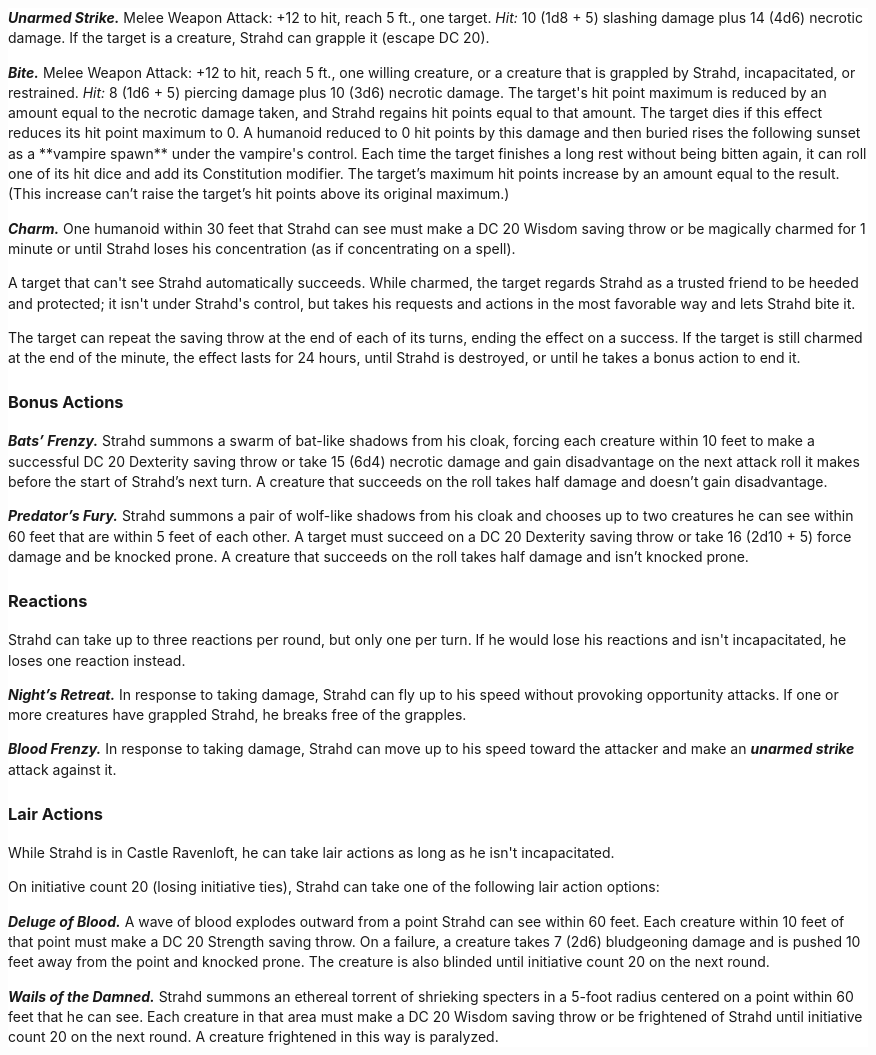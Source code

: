<p><strong><em>Unarmed Strike.</em></strong> Melee Weapon Attack: <span class="highlight">+12 to hit</span>, reach 5 ft., one target. <em>Hit:</em> <span class="highlight">10 (1d8 + 5) slashing damage plus 14 (4d6) necrotic damage</span>. If the target is a creature, Strahd can grapple it (escape DC 20).</p> 
<p><strong><em>Bite.</em></strong> Melee Weapon Attack: <span class="highlight">+12 to hit</span>, reach 5 ft., one willing creature, or a creature that is grappled by Strahd, incapacitated, or restrained. <em>Hit:</em> <span class="highlight">8 (1d6 + 5) piercing damage plus 10 (3d6) necrotic damage</span>. The target's hit point maximum is reduced by an amount equal to the necrotic damage taken, and Strahd regains hit points equal to that amount. The target dies if this effect reduces its hit point maximum to 0. A humanoid reduced to 0 hit points by this damage and then buried rises the following sunset as a **vampire spawn** under the vampire's control. Each time the target finishes a long rest without being bitten again, it can roll one of its hit dice and add its Constitution modifier. The target’s maximum hit points increase by an amount equal to the result. (This increase can’t raise the target’s hit points above its original maximum.)</p> 
<p><strong><em>Charm.</em></strong> One humanoid within 30 feet that Strahd can see must make a DC 20 Wisdom saving throw or be magically charmed for 1 minute or until Strahd loses his concentration (as if concentrating on a spell).</p>
<p>A target that can't see Strahd automatically succeeds. While charmed, the target regards Strahd as a trusted friend to be heeded and protected; it isn't under Strahd's control, but takes his requests and actions in the most favorable way and lets Strahd bite it.</p>
<p>The target can repeat the saving throw at the end of each of its turns, ending the effect on a success. If the target is still charmed at the end of the minute, the effect lasts for 24 hours, until Strahd is destroyed, or until he takes a bonus action to end it.</p>
 <h3>Bonus Actions</h3> 
<p><strong><em>Bats’ Frenzy.</em></strong> Strahd summons a swarm of bat-like shadows from his cloak, forcing each creature within <span class="highlight">10 feet</span> to make a successful <span class="highlight">DC 20 Dexterity saving throw</span> or take <span class="highlight">15 (6d4) necrotic damage</span> and gain disadvantage on the next attack roll it makes before the start of Strahd’s next turn. A creature that succeeds on the roll takes half damage and doesn’t gain disadvantage.</p> 
<p><strong><em>Predator’s Fury.</em></strong> Strahd summons a pair of wolf-like shadows from his cloak and chooses up to two creatures he can see within <span class="highlight">60 feet</span> that are within 5 feet of each other. A target must succeed on a <span class="highlight">DC 20 Dexterity saving throw</span> or take <span class="highlight">16 (2d10 + 5) force damage</span> and be knocked prone. A creature that succeeds on the roll takes half damage and isn’t knocked prone.</p> 
 <h3>Reactions</h3> 
<p>Strahd can take up to three reactions per round, but only one per turn. If he would lose his reactions and isn't incapacitated, he loses one reaction instead.</p> 
<p><strong><em>Night’s Retreat.</em></strong> In response to taking damage, Strahd can fly up to his speed without provoking opportunity attacks. If one or more creatures have grappled Strahd, he breaks free of the grapples.</p> 
<p><strong><em>Blood Frenzy.</em></strong> In response to taking damage, Strahd can move up to his speed toward the attacker and make an <strong><em>unarmed strike</em></strong> attack against it.</p>  <h3>Lair Actions</h3> 
<p>While Strahd is in Castle Ravenloft, he can take lair actions as long as he isn't incapacitated.</p> 
<p>On initiative count 20 (losing initiative ties), Strahd can take one of the following lair action options:</p> 
<p><strong><em>Deluge of Blood.</em></strong> A wave of blood explodes outward from a point Strahd can see within <span class="highlight">60 feet</span>. Each creature within 10 feet of that point must make a DC 20 Strength saving throw. On a failure, a creature takes 7 (2d6) bludgeoning damage and is pushed 10 feet away from the point and knocked prone. The creature is also blinded until initiative count 20 on the next round.</p> 
<p><strong><em>Wails of the Damned.</em></strong> Strahd summons an ethereal torrent of shrieking specters in a 5-foot radius centered on a point within 60 feet that he can see. Each creature in that area must make a DC 20 Wisdom saving throw or be frightened of Strahd until initiative count 20 on the next round. A creature frightened in this way is paralyzed.</p>
